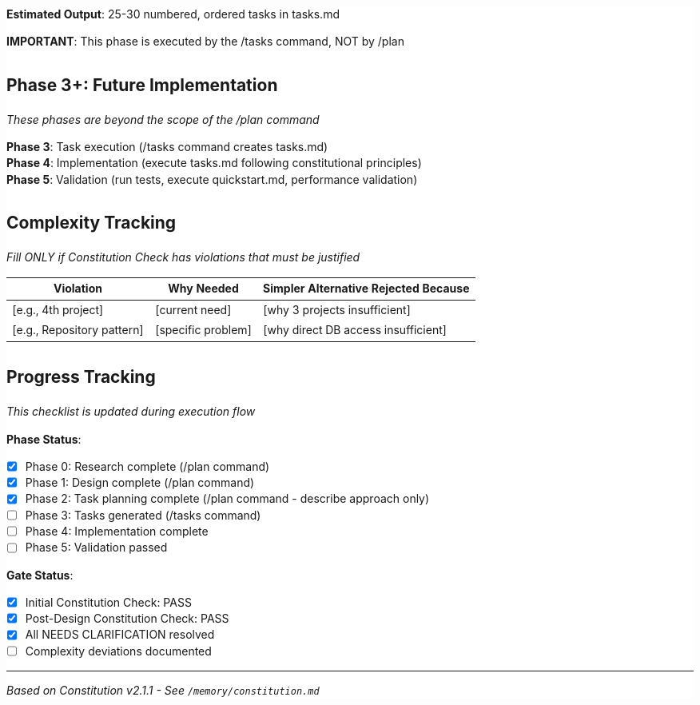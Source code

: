 **Estimated Output**: 25-30 numbered, ordered tasks in tasks.md

**IMPORTANT**: This phase is executed by the /tasks command, NOT by /plan

## Phase 3+: Future Implementation
*These phases are beyond the scope of the /plan command*

**Phase 3**: Task execution (/tasks command creates tasks.md)  
**Phase 4**: Implementation (execute tasks.md following constitutional principles)  
**Phase 5**: Validation (run tests, execute quickstart.md, performance validation)

## Complexity Tracking
*Fill ONLY if Constitution Check has violations that must be justified*

| Violation | Why Needed | Simpler Alternative Rejected Because |
|-----------|------------|-------------------------------------|
| [e.g., 4th project] | [current need] | [why 3 projects insufficient] |
| [e.g., Repository pattern] | [specific problem] | [why direct DB access insufficient] |


## Progress Tracking
*This checklist is updated during execution flow*

**Phase Status**:
- [x] Phase 0: Research complete (/plan command)
- [x] Phase 1: Design complete (/plan command)
- [x] Phase 2: Task planning complete (/plan command - describe approach only)
- [ ] Phase 3: Tasks generated (/tasks command)
- [ ] Phase 4: Implementation complete
- [ ] Phase 5: Validation passed

**Gate Status**:
- [x] Initial Constitution Check: PASS
- [x] Post-Design Constitution Check: PASS
- [x] All NEEDS CLARIFICATION resolved
- [ ] Complexity deviations documented

---
*Based on Constitution v2.1.1 - See `/memory/constitution.md`*